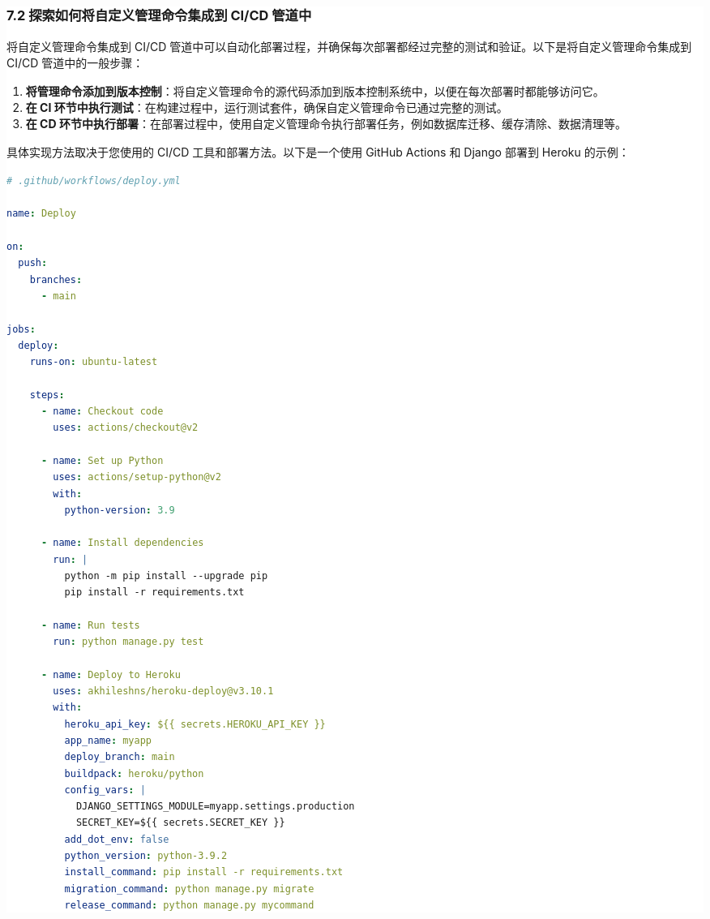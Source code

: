 ### 7.2 **探索如何将自定义管理命令集成到 CI/CD 管道中**

将自定义管理命令集成到 CI/CD 管道中可以自动化部署过程，并确保每次部署都经过完整的测试和验证。以下是将自定义管理命令集成到
CI/CD 管道中的一般步骤：

1. **将管理命令添加到版本控制**：将自定义管理命令的源代码添加到版本控制系统中，以便在每次部署时都能够访问它。
2. **在 CI 环节中执行测试**：在构建过程中，运行测试套件，确保自定义管理命令已通过完整的测试。
3. **在 CD 环节中执行部署**：在部署过程中，使用自定义管理命令执行部署任务，例如数据库迁移、缓存清除、数据清理等。

具体实现方法取决于您使用的 CI/CD 工具和部署方法。以下是一个使用 GitHub Actions 和 Django 部署到 Heroku 的示例：

```yml
# .github/workflows/deploy.yml

name: Deploy

on:
  push:
    branches:
      - main

jobs:
  deploy:
    runs-on: ubuntu-latest

    steps:
      - name: Checkout code
        uses: actions/checkout@v2

      - name: Set up Python
        uses: actions/setup-python@v2
        with:
          python-version: 3.9

      - name: Install dependencies
        run: |
          python -m pip install --upgrade pip
          pip install -r requirements.txt

      - name: Run tests
        run: python manage.py test

      - name: Deploy to Heroku
        uses: akhileshns/heroku-deploy@v3.10.1
        with:
          heroku_api_key: ${{ secrets.HEROKU_API_KEY }}
          app_name: myapp
          deploy_branch: main
          buildpack: heroku/python
          config_vars: |
            DJANGO_SETTINGS_MODULE=myapp.settings.production
            SECRET_KEY=${{ secrets.SECRET_KEY }}
          add_dot_env: false
          python_version: python-3.9.2
          install_command: pip install -r requirements.txt
          migration_command: python manage.py migrate
          release_command: python manage.py mycommand
```
